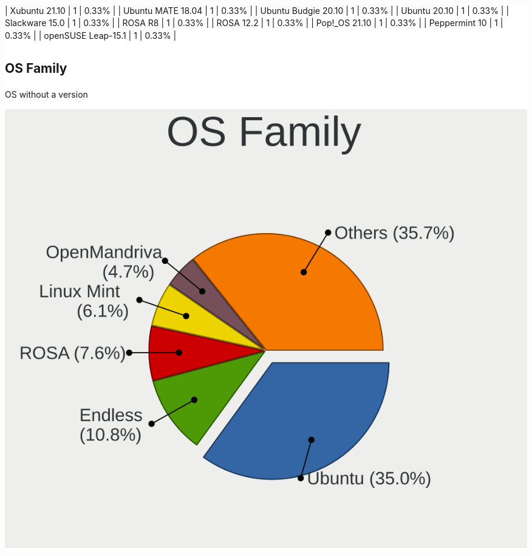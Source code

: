 | Xubuntu 21.10          | 1         | 0.33%   |
| Ubuntu MATE 18.04      | 1         | 0.33%   |
| Ubuntu Budgie 20.10    | 1         | 0.33%   |
| Ubuntu 20.10           | 1         | 0.33%   |
| Slackware 15.0         | 1         | 0.33%   |
| ROSA R8                | 1         | 0.33%   |
| ROSA 12.2              | 1         | 0.33%   |
| Pop!_OS 21.10          | 1         | 0.33%   |
| Peppermint 10          | 1         | 0.33%   |
| openSUSE Leap-15.1     | 1         | 0.33%   |

OS Family
---------

OS without a version

![OS Family](./images/pie_chart/os_family.svg)
